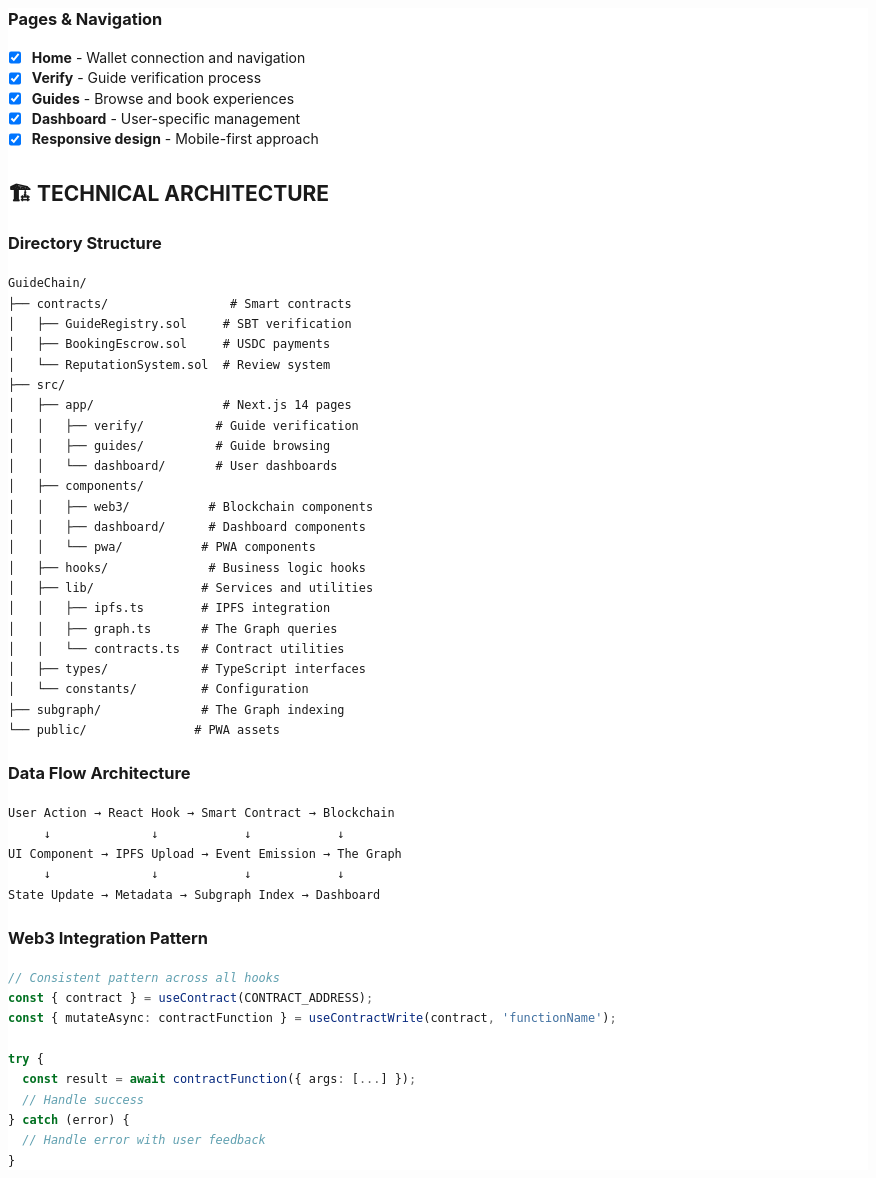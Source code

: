 ### Pages & Navigation
- [x] **Home** - Wallet connection and navigation
- [x] **Verify** - Guide verification process
- [x] **Guides** - Browse and book experiences
- [x] **Dashboard** - User-specific management
- [x] **Responsive design** - Mobile-first approach

## 🏗️ TECHNICAL ARCHITECTURE

### Directory Structure
```
GuideChain/
├── contracts/                 # Smart contracts
│   ├── GuideRegistry.sol     # SBT verification
│   ├── BookingEscrow.sol     # USDC payments
│   └── ReputationSystem.sol  # Review system
├── src/
│   ├── app/                  # Next.js 14 pages
│   │   ├── verify/          # Guide verification
│   │   ├── guides/          # Guide browsing
│   │   └── dashboard/       # User dashboards
│   ├── components/
│   │   ├── web3/           # Blockchain components
│   │   ├── dashboard/      # Dashboard components
│   │   └── pwa/           # PWA components
│   ├── hooks/              # Business logic hooks
│   ├── lib/               # Services and utilities
│   │   ├── ipfs.ts        # IPFS integration
│   │   ├── graph.ts       # The Graph queries
│   │   └── contracts.ts   # Contract utilities
│   ├── types/             # TypeScript interfaces
│   └── constants/         # Configuration
├── subgraph/              # The Graph indexing
└── public/               # PWA assets
```

### Data Flow Architecture
```
User Action → React Hook → Smart Contract → Blockchain
     ↓              ↓            ↓            ↓
UI Component → IPFS Upload → Event Emission → The Graph
     ↓              ↓            ↓            ↓
State Update → Metadata → Subgraph Index → Dashboard
```

### Web3 Integration Pattern
```typescript
// Consistent pattern across all hooks
const { contract } = useContract(CONTRACT_ADDRESS);
const { mutateAsync: contractFunction } = useContractWrite(contract, 'functionName');

try {
  const result = await contractFunction({ args: [...] });
  // Handle success
} catch (error) {
  // Handle error with user feedback
}
```
